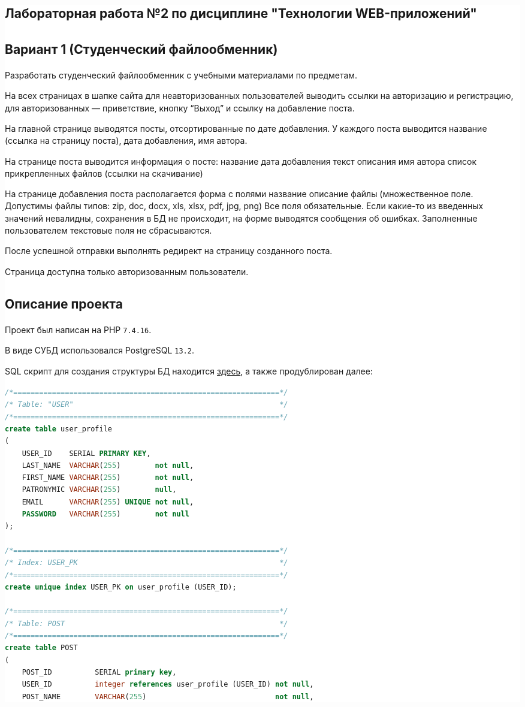 ## Лабораторная работа №2 по дисциплине "Технологии WEB-приложений"

## Вариант 1 (Студенческий файлообменник)

Разработать студенческий файлообменник с учебными материалами по предметам.

На всех страницах в шапке сайта для неавторизованных пользователей выводить ссылки на авторизацию и регистрацию, для
авторизованных — приветствие, кнопку “Выход” и ссылку на добавление поста.

На главной странице выводятся посты, отсортированные по дате добавления. У каждого поста выводится название (ссылка на
страницу поста), дата добавления, имя автора.

На странице поста выводится информация о посте:
название дата добавления текст описания имя автора список прикрепленных файлов (ссылки на скачивание)

На странице добавления поста располагается форма с полями название описание файлы (множественное поле. Допустимы файлы
типов: zip, doc, docx, xls, xlsx, pdf, jpg, png)
Все поля обязательные. Если какие-то из введенных значений невалидны, сохранения в БД не происходит, на форме выводятся
сообщения об ошибках. Заполненные пользователем текстовые поля не сбрасываются.

После успешной отправки выполнять редирект на страницу созданного поста.

Страница доступна только авторизованным пользователи.

## Описание проекта

Проект был написан на PHP `7.4.16`.

В виде СУБД использовался PostgreSQL `13.2`.

SQL скрипт для создания структуры БД находится [здесь](https://github.com/vitaliynester/StudentLib-WEB2/blob/master/docker/postgres/1-init.sql), а также продублирован далее:

```sql
/*==============================================================*/
/* Table: "USER"                                                */
/*==============================================================*/
create table user_profile
(
    USER_ID    SERIAL PRIMARY KEY,
    LAST_NAME  VARCHAR(255)        not null,
    FIRST_NAME VARCHAR(255)        not null,
    PATRONYMIC VARCHAR(255)        null,
    EMAIL      VARCHAR(255) UNIQUE not null,
    PASSWORD   VARCHAR(255)        not null
);

/*==============================================================*/
/* Index: USER_PK                                               */
/*==============================================================*/
create unique index USER_PK on user_profile (USER_ID);

/*==============================================================*/
/* Table: POST                                                  */
/*==============================================================*/
create table POST
(
    POST_ID          SERIAL primary key,
    USER_ID          integer references user_profile (USER_ID) not null,
    POST_NAME        VARCHAR(255)                              not null,
```